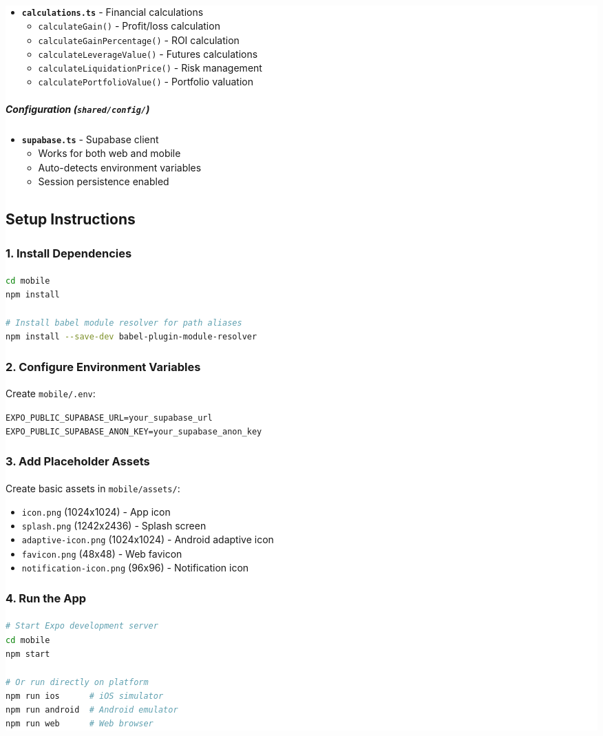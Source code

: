 - **`calculations.ts`** - Financial calculations
  - `calculateGain()` - Profit/loss calculation
  - `calculateGainPercentage()` - ROI calculation
  - `calculateLeverageValue()` - Futures calculations
  - `calculateLiquidationPrice()` - Risk management
  - `calculatePortfolioValue()` - Portfolio valuation

##### Configuration (`shared/config/`)
- **`supabase.ts`** - Supabase client
  - Works for both web and mobile
  - Auto-detects environment variables
  - Session persistence enabled

## Setup Instructions

### 1. Install Dependencies

```bash
cd mobile
npm install

# Install babel module resolver for path aliases
npm install --save-dev babel-plugin-module-resolver
```

### 2. Configure Environment Variables

Create `mobile/.env`:

```env
EXPO_PUBLIC_SUPABASE_URL=your_supabase_url
EXPO_PUBLIC_SUPABASE_ANON_KEY=your_supabase_anon_key
```

### 3. Add Placeholder Assets

Create basic assets in `mobile/assets/`:
- `icon.png` (1024x1024) - App icon
- `splash.png` (1242x2436) - Splash screen
- `adaptive-icon.png` (1024x1024) - Android adaptive icon
- `favicon.png` (48x48) - Web favicon
- `notification-icon.png` (96x96) - Notification icon

### 4. Run the App

```bash
# Start Expo development server
cd mobile
npm start

# Or run directly on platform
npm run ios      # iOS simulator
npm run android  # Android emulator
npm run web      # Web browser
```
